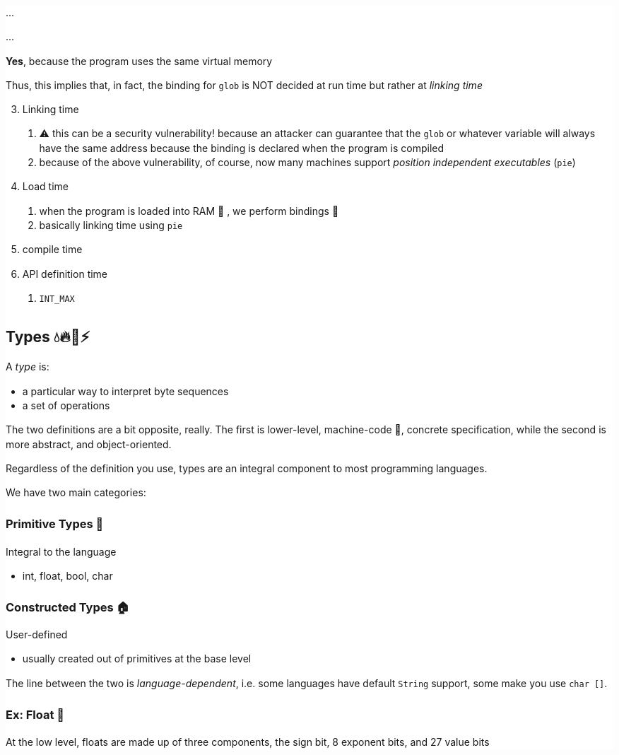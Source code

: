 ...

...

**Yes**, because the program uses the same virtual memory

Thus, this implies that, in fact, the binding for `glob` is NOT decided at run time but rather at *linking time*

3. Linking time
   1. ⚠️ this can be a security vulnerability! because an attacker can guarantee that the `glob` or whatever variable will always have the same address because the binding is declared when the program is compiled
   2. because of the above vulnerability, of course, now many machines support *position independent executables* (`pie`)
4. Load time
   1. when the program is loaded into RAM 🐑 , we perform bindings 💾 
   2. basically linking time using `pie`

5. compile time
6. API definition time
   1. `INT_MAX`

## Types 💧🔥🍃⚡️ 

A *type* is:

- a particular way to interpret byte sequences
- a set of operations

The two definitions are a bit opposite, really. The first is lower-level, machine-code 🤖, concrete specification, while the second is more abstract, and object-oriented.

Regardless of the definition you use, types are an integral component to most programming languages.

We have two main categories:

### Primitive Types 🧱 

Integral to the language

- int, float, bool, char

### Constructed Types 🏠 

User-defined

- usually created out of primitives at the base level

The line between the two is *language-dependent*, i.e. some languages have default `String` support, some make you use `char []`.

### Ex: Float 🌊 

At the low level, floats are made up of three components, the sign bit, 8 exponent bits, and 27 value bits
